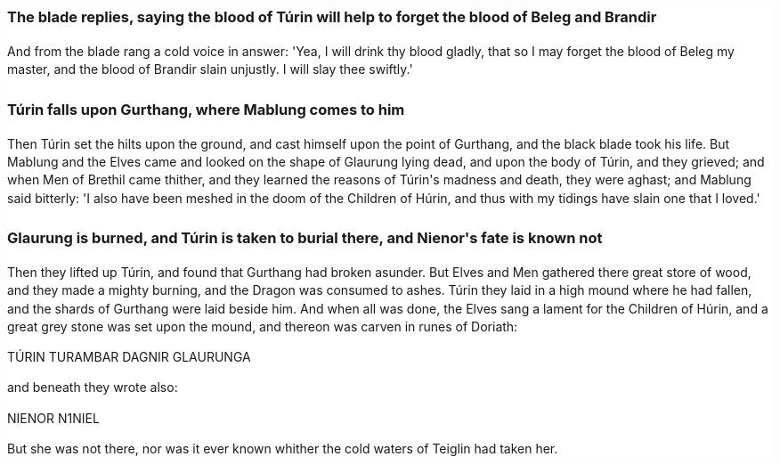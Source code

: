 ### The blade replies, saying the blood of Túrin will help to forget the blood of Beleg and Brandir
And from the blade rang a cold voice in answer: 'Yea, I will drink thy blood
gladly, that so I may forget the blood of Beleg my master, and the blood of
Brandir slain unjustly. I will slay thee swiftly.'

### Túrin falls upon Gurthang, where Mablung comes to him
Then Túrin set the hilts upon the ground, and cast himself upon the point of
Gurthang, and the black blade took his life. But Mablung and the Elves came and
looked on the shape of Glaurung lying dead, and upon the body of Túrin, and
they grieved; and when Men of Brethil came thither, and they learned the
reasons of Túrin's madness and death, they were aghast; and Mablung said
bitterly: 'I also have been meshed in the doom of the Children of Húrin, and
thus with my tidings have slain one that I loved.'

### Glaurung is burned, and Túrin is taken to burial there, and Nienor's fate is known not
Then they lifted up Túrin, and found that Gurthang had broken asunder.  But
Elves and Men gathered there great store of wood, and they made a mighty
burning, and the Dragon was consumed to ashes. Túrin they laid in a high mound
where he had fallen, and the shards of Gurthang were laid beside him. And when
all was done, the Elves sang a lament for the Children of Húrin, and a great
grey stone was set upon the mound, and thereon was carven in runes of Doriath:

TÚRIN TURAMBAR DAGNIR GLAURUNGA

and beneath they wrote also:

NIENOR N1NIEL

But she was not there, nor was it ever known whither the cold waters of
Teiglin had taken her.
